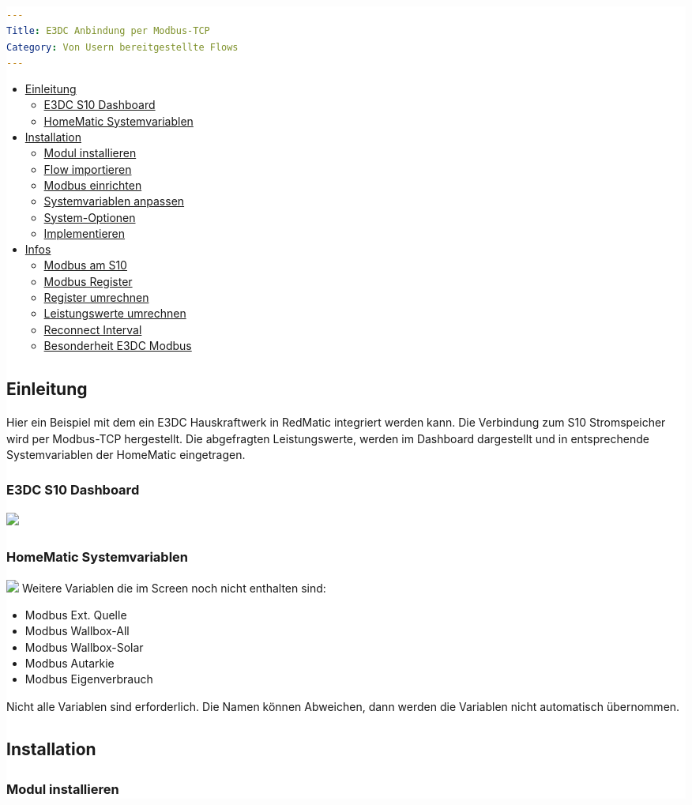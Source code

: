 ```yaml
---
Title: E3DC Anbindung per Modbus-TCP
Category: Von Usern bereitgestellte Flows
---
```


* [Einleitung](#einleitung)
  * [E3DC S10 Dashboard](#e3dc-s10-dashboard)
  * [HomeMatic Systemvariablen](#homematic-systemvariablen)
* [Installation](#installation)
  * [Modul installieren](#modul-installieren)
  * [Flow importieren](#flow-importieren)
  * [Modbus einrichten](#modbus-einrichten)
  * [Systemvariablen anpassen](#systemvariablen-anpassen)
  * [System-Optionen](#system-optionen)
  * [Implementieren](#implementieren)
* [Infos](#infos)
  * [Modbus am S10](#modbus-am-s10)
  * [Modbus Register](#modbus-register)
  * [Register umrechnen](#register-umrechnen)
  * [Leistungswerte umrechnen](#leistungswerte-umrechnen)
  * [Reconnect Interval](#reconnect-interval)
  * [Besonderheit E3DC Modbus](#besonderheit-e3dc-modbus)

## Einleitung

Hier ein Beispiel mit dem ein E3DC Hauskraftwerk in RedMatic integriert werden kann. Die Verbindung zum S10 Stromspeicher wird per Modbus-TCP hergestellt. Die abgefragten Leistungswerte, werden im Dashboard dargestellt und in entsprechende Systemvariablen der HomeMatic eingetragen.

### E3DC S10 Dashboard

![](https://user-images.githubusercontent.com/19279623/65816852-3d221800-e201-11e9-9365-6cef67817fe6.png)

### HomeMatic Systemvariablen

![](https://user-images.githubusercontent.com/19279623/65816885-870afe00-e201-11e9-8e4d-da582570c37d.png)
Weitere Variablen die im Screen noch nicht enthalten sind:
* Modbus Ext. Quelle
* Modbus Wallbox-All
* Modbus Wallbox-Solar
* Modbus Autarkie
* Modbus Eigenverbrauch

Nicht alle Variablen sind erforderlich. Die Namen können Abweichen, dann werden die Variablen nicht automatisch übernommen.

## Installation

### Modul installieren
